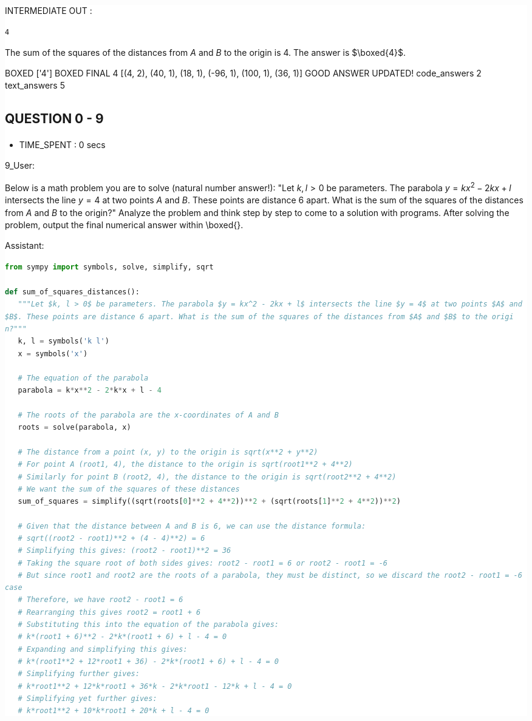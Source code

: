 INTERMEDIATE OUT :
```output
4
```
The sum of the squares of the distances from $A$ and $B$ to the origin is 4. The answer is $\boxed{4}$.

BOXED ['4']
BOXED FINAL 4
[(4, 2), (40, 1), (18, 1), (-96, 1), (100, 1), (36, 1)]
GOOD ANSWER UPDATED!
code_answers 2 text_answers 5



## QUESTION 0 - 9 
- TIME_SPENT : 0 secs

9_User:

Below is a math problem you are to solve (natural number answer!):
"Let $k, l > 0$ be parameters. The parabola $y = kx^2 - 2kx + l$ intersects the line $y = 4$ at two points $A$ and $B$. These points are distance 6 apart. What is the sum of the squares of the distances from $A$ and $B$ to the origin?"
Analyze the problem and think step by step to come to a solution with programs. After solving the problem, output the final numerical answer within \boxed{}.

Assistant:

 ```python
from sympy import symbols, solve, simplify, sqrt

def sum_of_squares_distances():
    """Let $k, l > 0$ be parameters. The parabola $y = kx^2 - 2kx + l$ intersects the line $y = 4$ at two points $A$ and $B$. These points are distance 6 apart. What is the sum of the squares of the distances from $A$ and $B$ to the origin?"""
    k, l = symbols('k l')
    x = symbols('x')

    # The equation of the parabola
    parabola = k*x**2 - 2*k*x + l - 4

    # The roots of the parabola are the x-coordinates of A and B
    roots = solve(parabola, x)

    # The distance from a point (x, y) to the origin is sqrt(x**2 + y**2)
    # For point A (root1, 4), the distance to the origin is sqrt(root1**2 + 4**2)
    # Similarly for point B (root2, 4), the distance to the origin is sqrt(root2**2 + 4**2)
    # We want the sum of the squares of these distances
    sum_of_squares = simplify((sqrt(roots[0]**2 + 4**2))**2 + (sqrt(roots[1]**2 + 4**2))**2)

    # Given that the distance between A and B is 6, we can use the distance formula:
    # sqrt((root2 - root1)**2 + (4 - 4)**2) = 6
    # Simplifying this gives: (root2 - root1)**2 = 36
    # Taking the square root of both sides gives: root2 - root1 = 6 or root2 - root1 = -6
    # But since root1 and root2 are the roots of a parabola, they must be distinct, so we discard the root2 - root1 = -6 case
    # Therefore, we have root2 - root1 = 6
    # Rearranging this gives root2 = root1 + 6
    # Substituting this into the equation of the parabola gives:
    # k*(root1 + 6)**2 - 2*k*(root1 + 6) + l - 4 = 0
    # Expanding and simplifying this gives:
    # k*(root1**2 + 12*root1 + 36) - 2*k*(root1 + 6) + l - 4 = 0
    # Simplifying further gives:
    # k*root1**2 + 12*k*root1 + 36*k - 2*k*root1 - 12*k + l - 4 = 0
    # Simplifying yet further gives:
    # k*root1**2 + 10*k*root1 + 20*k + l - 4 = 0
 ```